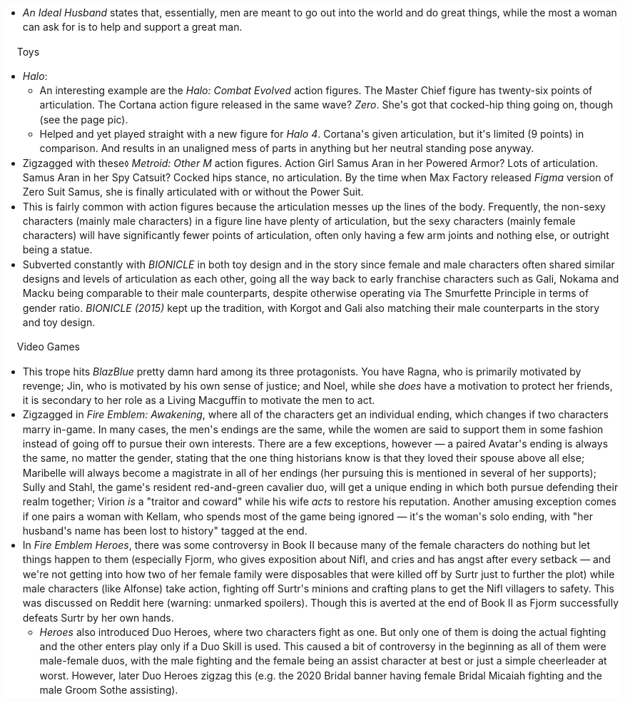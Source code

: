 -   _An Ideal Husband_ states that, essentially, men are meant to go out into the world and do great things, while the most a woman can ask for is to help and support a great man.

    Toys 

-   _Halo_:
    -   An interesting example are the _Halo: Combat Evolved_ action figures. The Master Chief figure has twenty-six points of articulation. The Cortana action figure released in the same wave? _Zero_. She's got that cocked-hip thing going on, though (see the page pic).
    -   Helped and yet played straight with a new figure for _Halo 4_. Cortana's given articulation, but it's limited (9 points) in comparison. And results in an unaligned mess of parts in anything but her neutral standing pose anyway.
-   Zigzagged with these<small>◊</small> _Metroid: Other M_ action figures. Action Girl Samus Aran in her Powered Armor? Lots of articulation. Samus Aran in her Spy Catsuit? Cocked hips stance, no articulation. By the time when Max Factory released _Figma_ version of Zero Suit Samus, she is finally articulated with or without the Power Suit.
-   This is fairly common with action figures because the articulation messes up the lines of the body. Frequently, the non-sexy characters (mainly male characters) in a figure line have plenty of articulation, but the sexy characters (mainly female characters) will have significantly fewer points of articulation, often only having a few arm joints and nothing else, or outright being a statue.
-   Subverted constantly with _BIONICLE_ in both toy design and in the story since female and male characters often shared similar designs and levels of articulation as each other, going all the way back to early franchise characters such as Gali, Nokama and Macku being comparable to their male counterparts, despite otherwise operating via The Smurfette Principle in terms of gender ratio. _BIONICLE (2015)_ kept up the tradition, with Korgot and Gali also matching their male counterparts in the story and toy design.

    Video Games 

-   This trope hits _BlazBlue_ pretty damn hard among its three protagonists. You have Ragna, who is primarily motivated by revenge; Jin, who is motivated by his own sense of justice; and Noel, while she _does_ have a motivation to protect her friends, it is secondary to her role as a Living Macguffin to motivate the men to act.
-   Zigzagged in _Fire Emblem: Awakening_, where all of the characters get an individual ending, which changes if two characters marry in-game. In many cases, the men's endings are the same, while the women are said to support them in some fashion instead of going off to pursue their own interests. There are a few exceptions, however — a paired Avatar's ending is always the same, no matter the gender, stating that the one thing historians know is that they loved their spouse above all else; Maribelle will always become a magistrate in all of her endings (her pursuing this is mentioned in several of her supports); Sully and Stahl, the game's resident red-and-green cavalier duo, will get a unique ending in which both pursue defending their realm together; Virion _is_ a "traitor and coward" while his wife _acts_ to restore his reputation. Another amusing exception comes if one pairs a woman with Kellam, who spends most of the game being ignored — it's the woman's solo ending, with "her husband's name has been lost to history" tagged at the end.
-   In _Fire Emblem Heroes_, there was some controversy in Book II because many of the female characters do nothing but let things happen to them (especially Fjorm, who gives exposition about Nifl, and cries and has angst after every setback — and we're not getting into how two of her female family were disposables that were killed off by Surtr just to further the plot) while male characters (like Alfonse) take action, fighting off Surtr's minions and crafting plans to get the Nifl villagers to safety. This was discussed on Reddit here (warning: unmarked spoilers). Though this is averted at the end of Book II as Fjorm successfully defeats Surtr by her own hands.
    -   _Heroes_ also introduced Duo Heroes, where two characters fight as one. But only one of them is doing the actual fighting and the other enters play only if a Duo Skill is used. This caused a bit of controversy in the beginning as all of them were male-female duos, with the male fighting and the female being an assist character at best or just a simple cheerleader at worst. However, later Duo Heroes zigzag this (e.g. the 2020 Bridal banner having female Bridal Micaiah fighting and the male Groom Sothe assisting).
